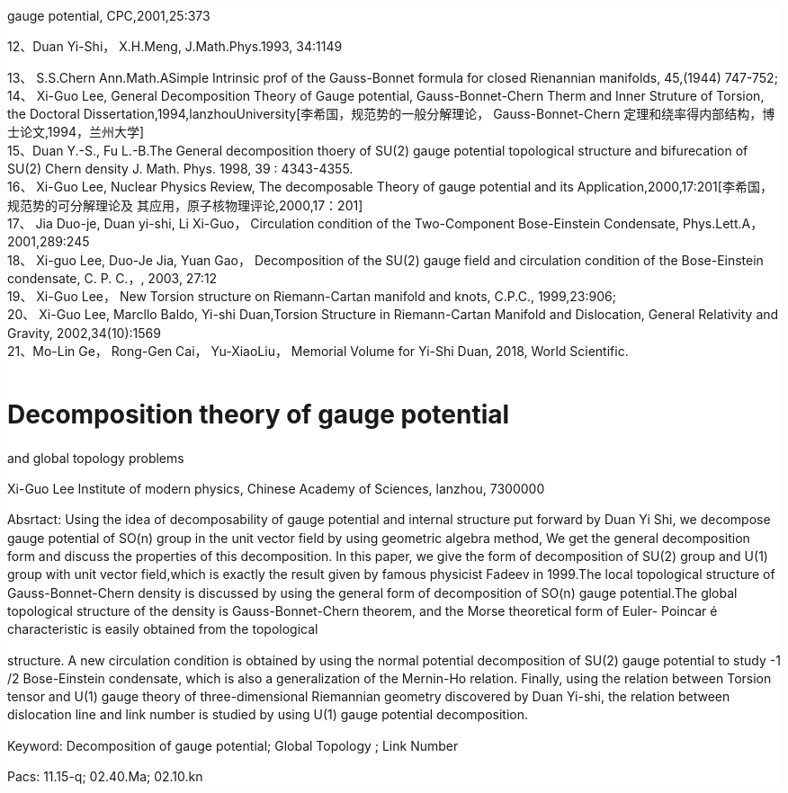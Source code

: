 gauge potential, CPC,2001,25:373

12、Duan Yi-Shi， X.H.Meng, J.Math.Phys.1993, 34:1149

13、 S.S.Chern Ann.Math.ASimple Intrinsic prof of the Gauss-Bonnet formula for closed Rienannian manifolds, 45,(1944) 747-752;   
14、 Xi-Guo Lee, General Decomposition Theory of Gauge potential, Gauss-Bonnet-Chern Therm and Inner Struture of Torsion, the Doctoral Dissertation,1994,lanzhouUniversity[李希国，规范势的一般分解理论， Gauss-Bonnet-Chern 定理和绕率得内部结构，博士论文,1994，兰州大学]   
15、Duan Y.-S., Fu L.-B.The General decomposition thoery of SU(2) gauge potential topological structure and bifurecation of SU(2) Chern density J. Math. Phys. 1998, 39 : 4343-4355.   
16、 Xi-Guo Lee, Nuclear Physics Review, The decomposable Theory of gauge potential and its Application,2000,17:201[李希国，规范势的可分解理论及 其应用，原子核物理评论,2000,17：201]   
17、 Jia Duo-je, Duan yi-shi, Li Xi-Guo， Circulation condition of the Two-Component Bose-Einstein Condensate, Phys.Lett.A， 2001,289:245   
18、 Xi-guo Lee, Duo-Je Jia, Yuan Gao， Decomposition of the SU(2) gauge field and circulation condition of the Bose-Einstein condensate, C. P. C.，, 2003, 27:12   
19、 Xi-Guo Lee， New Torsion structure on Riemann-Cartan manifold and knots, C.P.C., 1999,23:906;   
20、 Xi-Guo Lee, Marcllo Baldo, Yi-shi Duan,Torsion Structure in Riemann-Cartan Manifold and Dislocation, General Relativity and Gravity, 2002,34(10):1569   
21、Mo-Lin Ge， Rong-Gen Cai， Yu-XiaoLiu， Memorial Volume for Yi-Shi Duan, 2018, World Scientific.

# Decomposition theory of gauge potential

and global topology problems

Xi-Guo Lee Institute of modern physics, Chinese Academy of Sciences, lanzhou, 7300000

Absrtact: Using the idea of decomposability of gauge potential and internal structure put forward by Duan Yi Shi, we decompose gauge potential of SO(n) group in the unit vector field by using geometric algebra method, We get the general decomposition form and discuss the properties of this decomposition. In this paper, we give the form of decomposition of SU(2) group and U(1) group with unit vector field,which is exactly the result given by famous physicist Fadeev in 1999.The local topological structure of Gauss-Bonnet-Chern density is discussed by using the general form of decomposition of SO(n) gauge potential.The global topological structure of the density is Gauss-Bonnet-Chern theorem, and the Morse theoretical form of Euler- Poincar é characteristic is easily obtained from the topological

structure. A new circulation condition is obtained by using the normal potential decomposition of SU(2) gauge potential to study -1 /2 Bose-Einstein condensate, which is also a generalization of the Mernin-Ho relation. Finally, using the relation between Torsion tensor and U(1) gauge theory of three-dimensional Riemannian geometry discovered by Duan Yi-shi, the relation between dislocation line and link number is studied by using U(1) gauge potential decomposition.

Keyword: Decomposition of gauge potential; Global Topology ; Link Number

Pacs: 11.15-q; 02.40.Ma; 02.10.kn